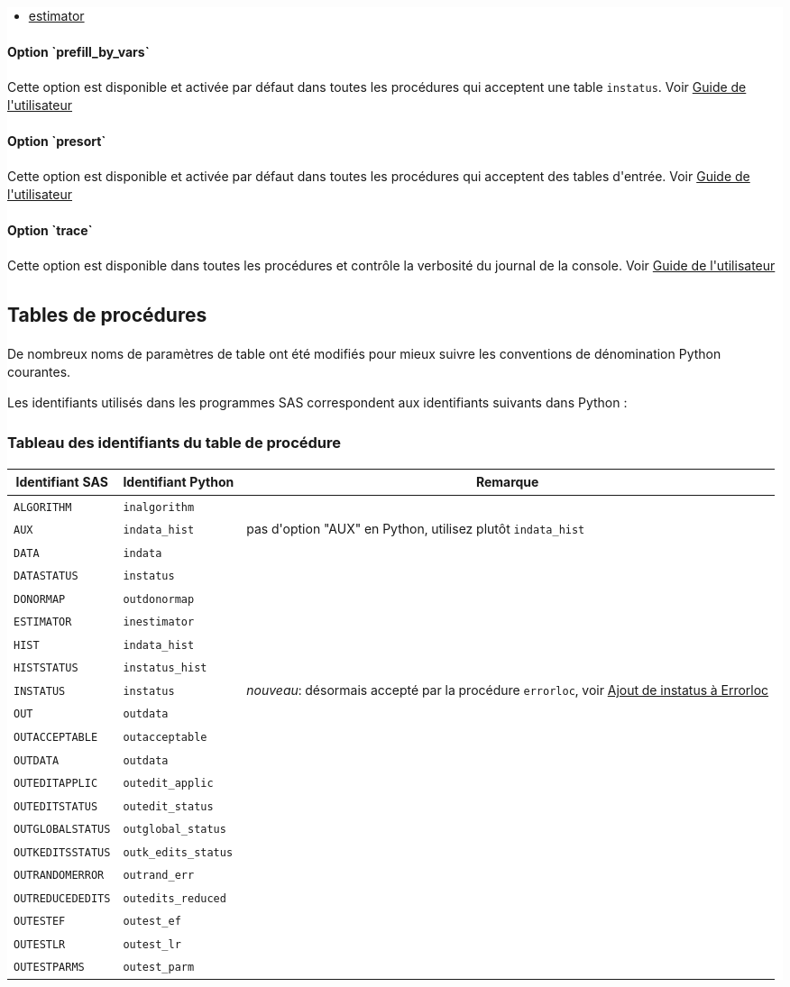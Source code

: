 - [estimator](/docs/FR/Procedure%20Guides/estimator.md#parameters)

<h4 id="option-prefill_by_vars">Option `prefill_by_vars`</h4>

Cette option est disponible et activée par défaut dans toutes les procédures qui acceptent une table `instatus`.
Voir [Guide de l'utilisateur](/docs/FR/user_guide.md#prefill_by_vars)

<h4 id="option-presort">Option `presort`</h4>

Cette option est disponible et activée par défaut dans toutes les procédures qui acceptent des tables d'entrée.
Voir [Guide de l'utilisateur](/docs/FR/user_guide.md#presort)

<h4 id="option-trace">Option `trace`</h4>

Cette option est disponible dans toutes les procédures et contrôle la verbosité du journal de la console.
Voir [Guide de l'utilisateur](/docs/FR/user_guide.md#python-log-verbosite-trace)

<h2 id="tables-de-procedures">Tables de procédures</h2>

De nombreux noms de paramètres de table ont été modifiés pour mieux suivre les conventions de dénomination Python courantes.

Les identifiants utilisés dans les programmes SAS correspondent aux identifiants suivants dans Python :

<h3 id="tableau-des-identifiants-du-table-de-procedure">Tableau des identifiants du table de procédure</h3>

|Identifiant SAS|Identifiant Python|Remarque|
|--|--|--|
|`ALGORITHM`|`inalgorithm`||
|`AUX`|`indata_hist`|pas d'option "AUX" en Python, utilisez plutôt `indata_hist`|
|`DATA`|`indata`||
|`DATASTATUS`|`instatus`||
|`DONORMAP`|`outdonormap`||
|`ESTIMATOR`|`inestimator`||
|`HIST`|`indata_hist`||
|`HISTSTATUS`|`instatus_hist`||
|`INSTATUS`|`instatus`|*nouveau*: désormais accepté par la procédure `errorloc`, voir [Ajout de instatus à Errorloc](#ajout-de-instatus-à-la-procédure-errorloc)|
|`OUT`|`outdata`||
|`OUTACCEPTABLE`|`outacceptable`||
|`OUTDATA`|`outdata`||
|`OUTEDITAPPLIC`|`outedit_applic`||
|`OUTEDITSTATUS`|`outedit_status`||
|`OUTGLOBALSTATUS`|`outglobal_status`||
|`OUTKEDITSSTATUS`|`outk_edits_status`||
|`OUTRANDOMERROR`|`outrand_err`||
|`OUTREDUCEDEDITS`|`outedits_reduced`||
|`OUTESTEF`|`outest_ef`||
|`OUTESTLR`|`outest_lr`||
|`OUTESTPARMS`|`outest_parm`||